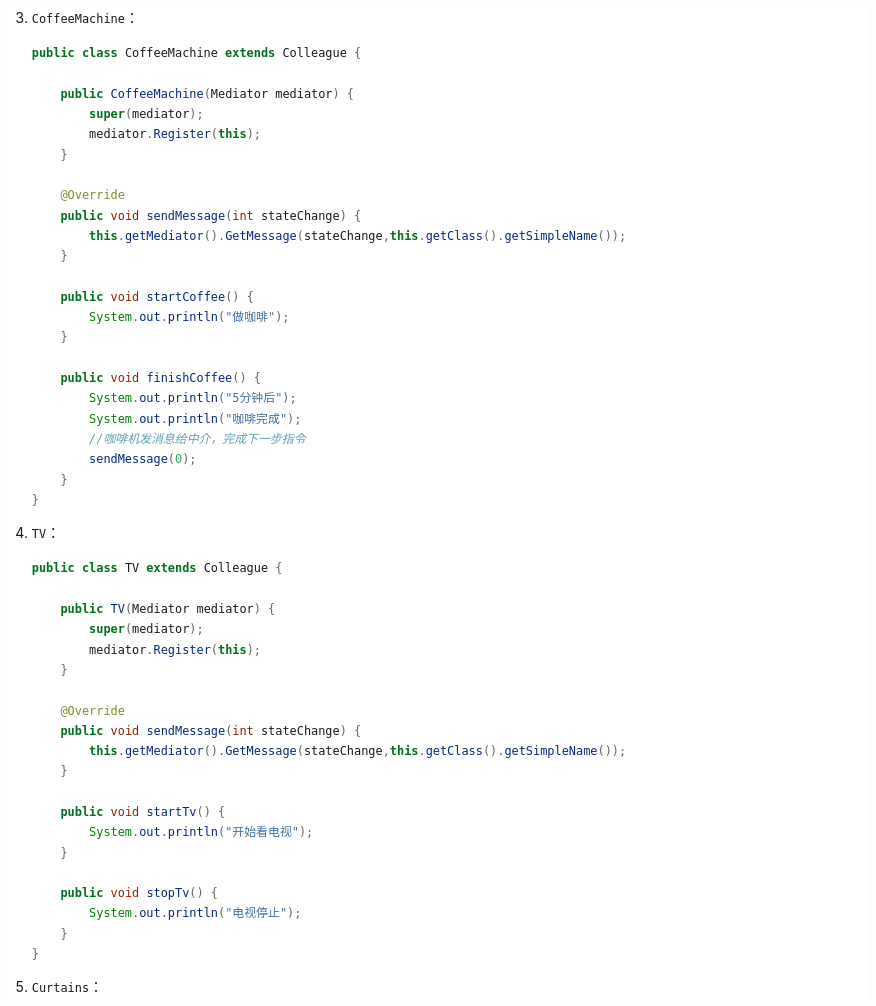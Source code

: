 3. `CoffeeMachine`：

   ```java
   public class CoffeeMachine extends Colleague {
   
       public CoffeeMachine(Mediator mediator) {
           super(mediator);
           mediator.Register(this);
       }
   
       @Override
       public void sendMessage(int stateChange) {
           this.getMediator().GetMessage(stateChange,this.getClass().getSimpleName());
       }
   
       public void startCoffee() {
           System.out.println("做咖啡");
       }
   
       public void finishCoffee() {
           System.out.println("5分钟后");
           System.out.println("咖啡完成");
           //咖啡机发消息给中介，完成下一步指令
           sendMessage(0);
       }
   }
   ```

4. `TV`：

   ```java
   public class TV extends Colleague {
   
       public TV(Mediator mediator) {
           super(mediator);
           mediator.Register(this);
       }
   
       @Override
       public void sendMessage(int stateChange) {
           this.getMediator().GetMessage(stateChange,this.getClass().getSimpleName());
       }
   
       public void startTv() {
           System.out.println("开始看电视");
       }
   
       public void stopTv() {
           System.out.println("电视停止");
       }
   }
   ```

5. `Curtains`：
